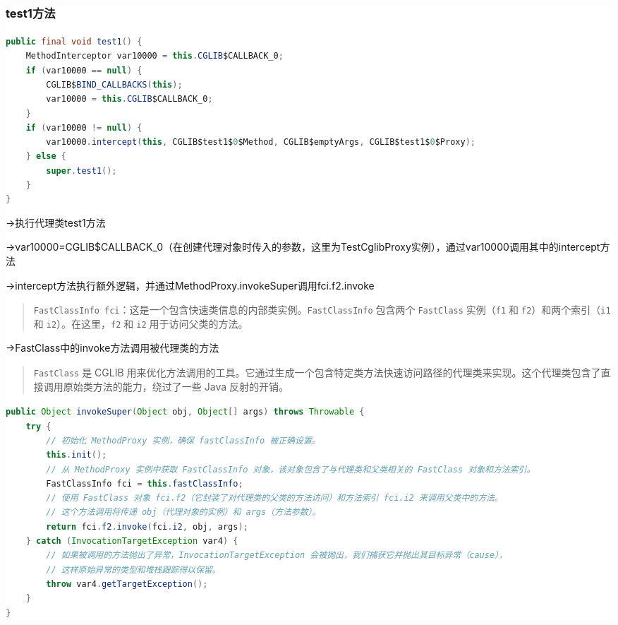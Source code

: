 ### test1方法
```java
public final void test1() {
    MethodInterceptor var10000 = this.CGLIB$CALLBACK_0;
    if (var10000 == null) {
        CGLIB$BIND_CALLBACKS(this);
        var10000 = this.CGLIB$CALLBACK_0;
    }
    if (var10000 != null) {
        var10000.intercept(this, CGLIB$test1$0$Method, CGLIB$emptyArgs, CGLIB$test1$0$Proxy);
    } else {
        super.test1();
    }
}
```
->执行代理类test1方法

->var10000=CGLIB$CALLBACK_0（在创建代理对象时传入的参数，这里为TestCglibProxy实例），通过var10000调用其中的intercept方法

->intercept方法执行额外逻辑，并通过MethodProxy.invokeSuper调用fci.f2.invoke

> `FastClassInfo fci`：这是一个包含快速类信息的内部类实例。`FastClassInfo` 包含两个 `FastClass` 实例（`f1` 和 `f2`）和两个索引（`i1` 和 `i2`）。在这里，`f2` 和 `i2` 用于访问父类的方法。

->FastClass中的invoke方法调用被代理类的方法

> `FastClass` 是 CGLIB 用来优化方法调用的工具。它通过生成一个包含特定类方法快速访问路径的代理类来实现。这个代理类包含了直接调用原始类方法的能力，绕过了一些 Java 反射的开销。

```java
public Object invokeSuper(Object obj, Object[] args) throws Throwable {
    try {
        // 初始化 MethodProxy 实例，确保 fastClassInfo 被正确设置。
        this.init();
        // 从 MethodProxy 实例中获取 FastClassInfo 对象，该对象包含了与代理类和父类相关的 FastClass 对象和方法索引。
        FastClassInfo fci = this.fastClassInfo;
        // 使用 FastClass 对象 fci.f2（它封装了对代理类的父类的方法访问）和方法索引 fci.i2 来调用父类中的方法。
        // 这个方法调用将传递 obj（代理对象的实例）和 args（方法参数）。
        return fci.f2.invoke(fci.i2, obj, args);
    } catch (InvocationTargetException var4) {
        // 如果被调用的方法抛出了异常，InvocationTargetException 会被抛出，我们捕获它并抛出其目标异常（cause），
        // 这样原始异常的类型和堆栈跟踪得以保留。
        throw var4.getTargetException();
    }
}
```
```
